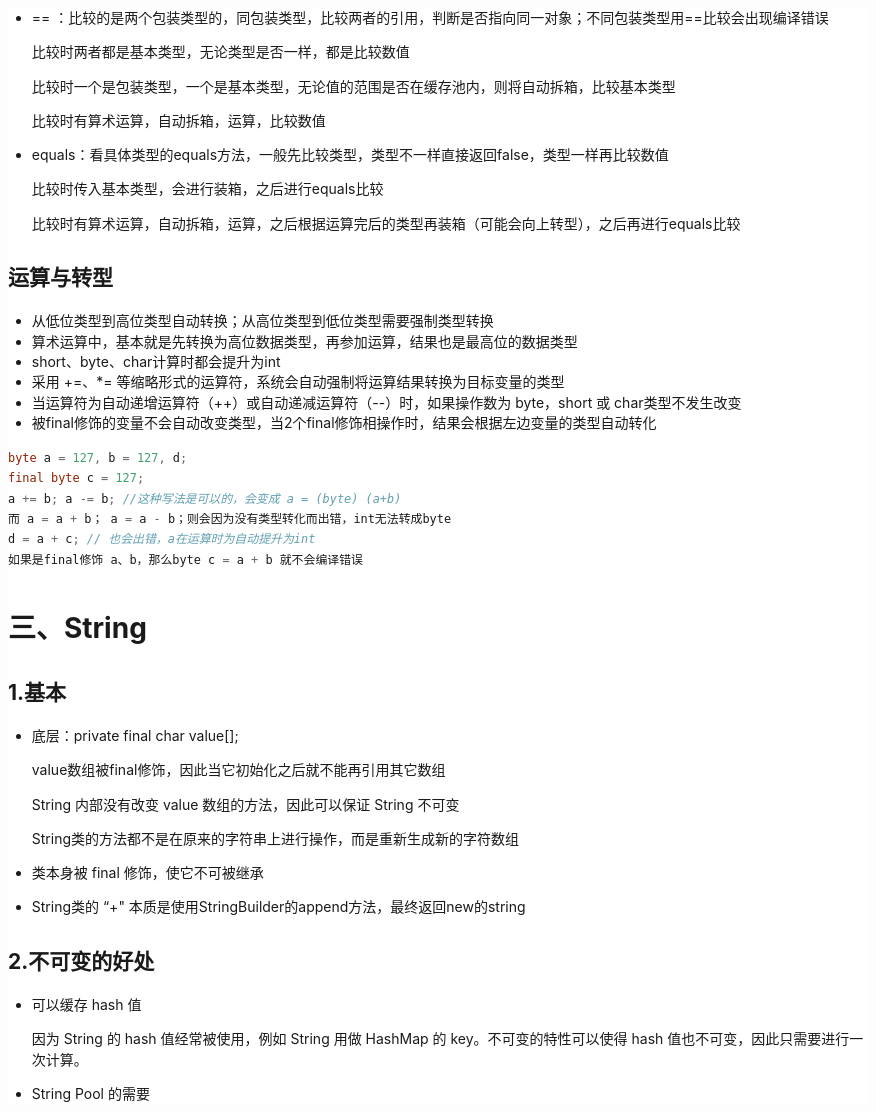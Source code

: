   - == ：比较的是两个包装类型的，同包装类型，比较两者的引用，判断是否指向同一对象；不同包装类型用==比较会出现编译错误

    比较时两者都是基本类型，无论类型是否一样，都是比较数值

    比较时一个是包装类型，一个是基本类型，无论值的范围是否在缓存池内，则将自动拆箱，比较基本类型

    比较时有算术运算，自动拆箱，运算，比较数值

  - equals：看具体类型的equals方法，一般先比较类型，类型不一样直接返回false，类型一样再比较数值

    比较时传入基本类型，会进行装箱，之后进行equals比较

    比较时有算术运算，自动拆箱，运算，之后根据运算完后的类型再装箱（可能会向上转型），之后再进行equals比较


## 运算与转型

* 从低位类型到高位类型自动转换；从高位类型到低位类型需要强制类型转换
* 算术运算中，基本就是先转换为高位数据类型，再参加运算，结果也是最高位的数据类型
* short、byte、char计算时都会提升为int
* 采用 +=、*= 等缩略形式的运算符，系统会自动强制将运算结果转换为目标变量的类型
* 当运算符为自动递增运算符（++）或自动递减运算符（--）时，如果操作数为 byte，short 或 char类型不发生改变
* 被final修饰的变量不会自动改变类型，当2个final修饰相操作时，结果会根据左边变量的类型自动转化

```java
byte a = 127, b = 127, d; 
final byte c = 127;
a += b; a -= b; //这种写法是可以的，会变成 a = (byte) (a+b) 
而 a = a + b； a = a - b；则会因为没有类型转化而出错，int无法转成byte
d = a + c; // 也会出错，a在运算时为自动提升为int
如果是final修饰 a、b，那么byte c = a + b 就不会编译错误
```

# 三、String

## 1.基本

* 底层：private final char value[]; 

  value数组被final修饰，因此当它初始化之后就不能再引用其它数组

  String 内部没有改变 value 数组的方法，因此可以保证 String 不可变

  String类的方法都不是在原来的字符串上进行操作，而是重新生成新的字符数组

* 类本身被 final 修饰，使它不可被继承

* String类的 “+"  本质是使用StringBuilder的append方法，最终返回new的string

## 2.不可变的好处

* 可以缓存 hash 值

  因为 String 的 hash 值经常被使用，例如 String 用做 HashMap 的 key。不可变的特性可以使得 hash 值也不可变，因此只需要进行一次计算。

* String Pool 的需要
